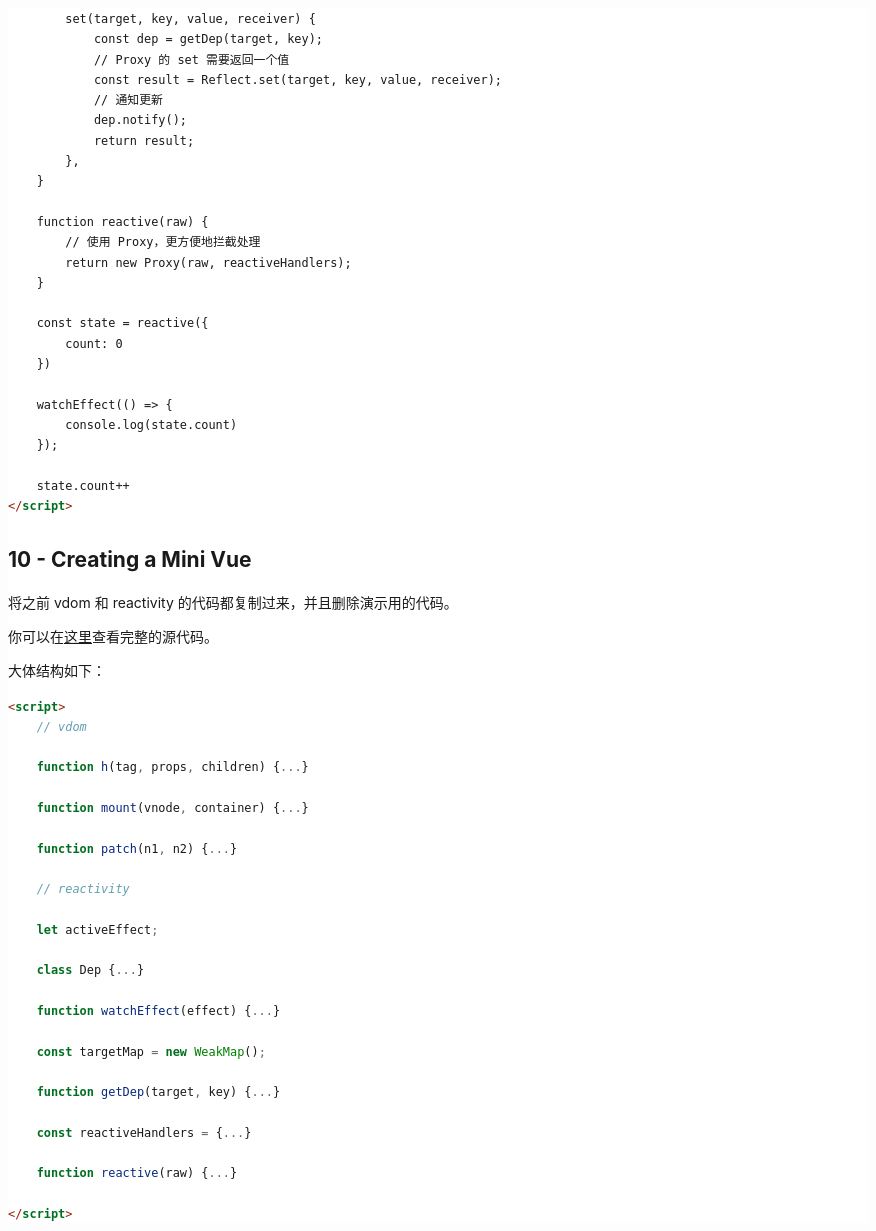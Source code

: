 ```html
        set(target, key, value, receiver) {
            const dep = getDep(target, key);
            // Proxy 的 set 需要返回一个值
            const result = Reflect.set(target, key, value, receiver);
            // 通知更新
            dep.notify();
            return result;
        },
    }

    function reactive(raw) {
        // 使用 Proxy，更方便地拦截处理
        return new Proxy(raw, reactiveHandlers);
    }

    const state = reactive({
        count: 0
    })

    watchEffect(() => {
        console.log(state.count)
    });

    state.count++
</script>
```

## 10 - Creating a Mini Vue

将之前 vdom 和 reactivity 的代码都复制过来，并且删除演示用的代码。

你可以在[这里](https://github.com/wiidede/mini-vue-deep-dive/blob/main/mini-vue.html)查看完整的源代码。

大体结构如下：

```html
<script>
    // vdom

    function h(tag, props, children) {...}

    function mount(vnode, container) {...}

    function patch(n1, n2) {...}

    // reactivity

    let activeEffect;

    class Dep {...}

    function watchEffect(effect) {...}

    const targetMap = new WeakMap();

    function getDep(target, key) {...}

    const reactiveHandlers = {...}

    function reactive(raw) {...}

</script>
```
